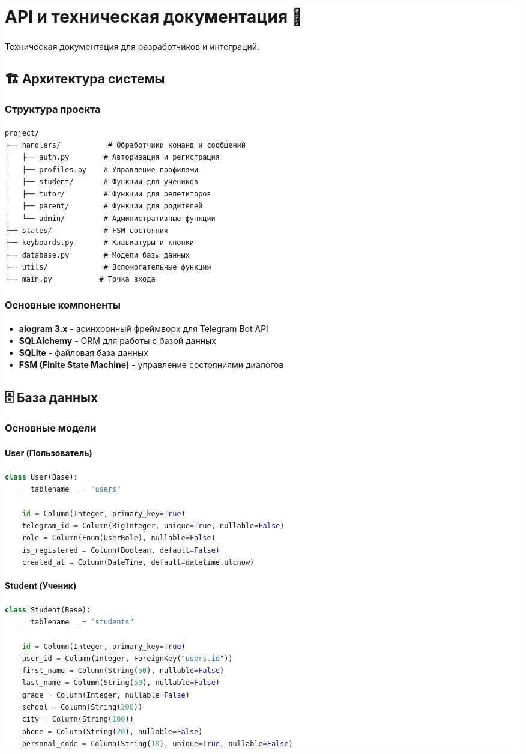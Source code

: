 # API и техническая документация 🔧

Техническая документация для разработчиков и интеграций.

## 🏗️ Архитектура системы

### Структура проекта

```
project/
├── handlers/           # Обработчики команд и сообщений
│   ├── auth.py        # Авторизация и регистрация
│   ├── profiles.py    # Управление профилями
│   ├── student/       # Функции для учеников
│   ├── tutor/         # Функции для репетиторов
│   ├── parent/        # Функции для родителей
│   └── admin/         # Административные функции
├── states/            # FSM состояния
├── keyboards.py       # Клавиатуры и кнопки
├── database.py        # Модели базы данных
├── utils/             # Вспомогательные функции
└── main.py           # Точка входа
```

### Основные компоненты

- **aiogram 3.x** - асинхронный фреймворк для Telegram Bot API
- **SQLAlchemy** - ORM для работы с базой данных
- **SQLite** - файловая база данных
- **FSM (Finite State Machine)** - управление состояниями диалогов

## 🗄️ База данных

### Основные модели

#### User (Пользователь)
```python
class User(Base):
    __tablename__ = "users"
    
    id = Column(Integer, primary_key=True)
    telegram_id = Column(BigInteger, unique=True, nullable=False)
    role = Column(Enum(UserRole), nullable=False)
    is_registered = Column(Boolean, default=False)
    created_at = Column(DateTime, default=datetime.utcnow)
```

#### Student (Ученик)
```python
class Student(Base):
    __tablename__ = "students"
    
    id = Column(Integer, primary_key=True)
    user_id = Column(Integer, ForeignKey("users.id"))
    first_name = Column(String(50), nullable=False)
    last_name = Column(String(50), nullable=False)
    grade = Column(Integer, nullable=False)
    school = Column(String(200))
    city = Column(String(100))
    phone = Column(String(20), nullable=False)
    personal_code = Column(String(10), unique=True, nullable=False)
```
